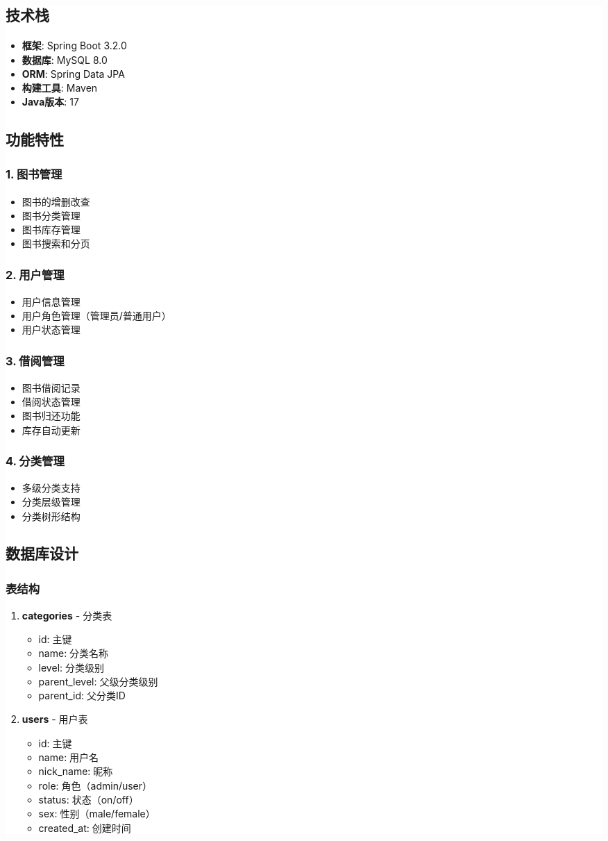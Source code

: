 ## 技术栈

- **框架**: Spring Boot 3.2.0
- **数据库**: MySQL 8.0
- **ORM**: Spring Data JPA
- **构建工具**: Maven
- **Java版本**: 17

## 功能特性

### 1. 图书管理
- 图书的增删改查
- 图书分类管理
- 图书库存管理
- 图书搜索和分页

### 2. 用户管理
- 用户信息管理
- 用户角色管理（管理员/普通用户）
- 用户状态管理

### 3. 借阅管理
- 图书借阅记录
- 借阅状态管理
- 图书归还功能
- 库存自动更新

### 4. 分类管理
- 多级分类支持
- 分类层级管理
- 分类树形结构

## 数据库设计

### 表结构

1. **categories** - 分类表
   - id: 主键
   - name: 分类名称
   - level: 分类级别
   - parent_level: 父级分类级别
   - parent_id: 父分类ID

2. **users** - 用户表
   - id: 主键
   - name: 用户名
   - nick_name: 昵称
   - role: 角色（admin/user）
   - status: 状态（on/off）
   - sex: 性别（male/female）
   - created_at: 创建时间
